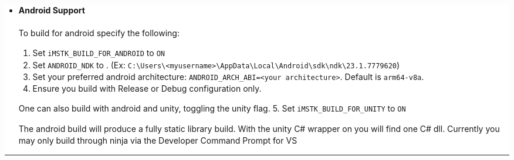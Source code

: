 * #### Android Support
  To build for android specify the following:
   1. Set `iMSTK_BUILD_FOR_ANDROID` to `ON`
   2. Set `ANDROID_NDK` to <your ndk path>. (Ex: `C:\Users\<myusername>\AppData\Local\Android\sdk\ndk\23.1.7779620`)
   3. Set your preferred android architecture: `ANDROID_ARCH_ABI=<your architecture>`. Default is `arm64-v8a`.
   4. Ensure you build with Release or Debug configuration only.

  One can also build with android and unity, toggling the unity flag.
   5. Set `iMSTK_BUILD_FOR_UNITY` to `ON`

  The android build will produce a fully static library build. With the unity C# wrapper on you will find one C# dll.
  Currently you may only build through ninja via the Developer Command Prompt for VS

---
[NIH-OD]: <https://www.nih.gov/about-nih/what-we-do/nih-almanac/office-director-nih>
[NIH-NIBIB]: <https://www.nibib.nih.gov/>
[Rensselaer Polytechnic Institute]: <www.rpi.edu>
[Kitware, Inc.]: <www.kitware.com>
[Git Bash]: <https://git-for-windows.github.io/>
[Git]: <https://git-scm.com>
[CMake]: <https://cmake.org>
[Ninja]: <https://ninja-build.org/>
[OpenHaptics]: <https://www.3dsystems.com/haptics-devices/openhaptics>